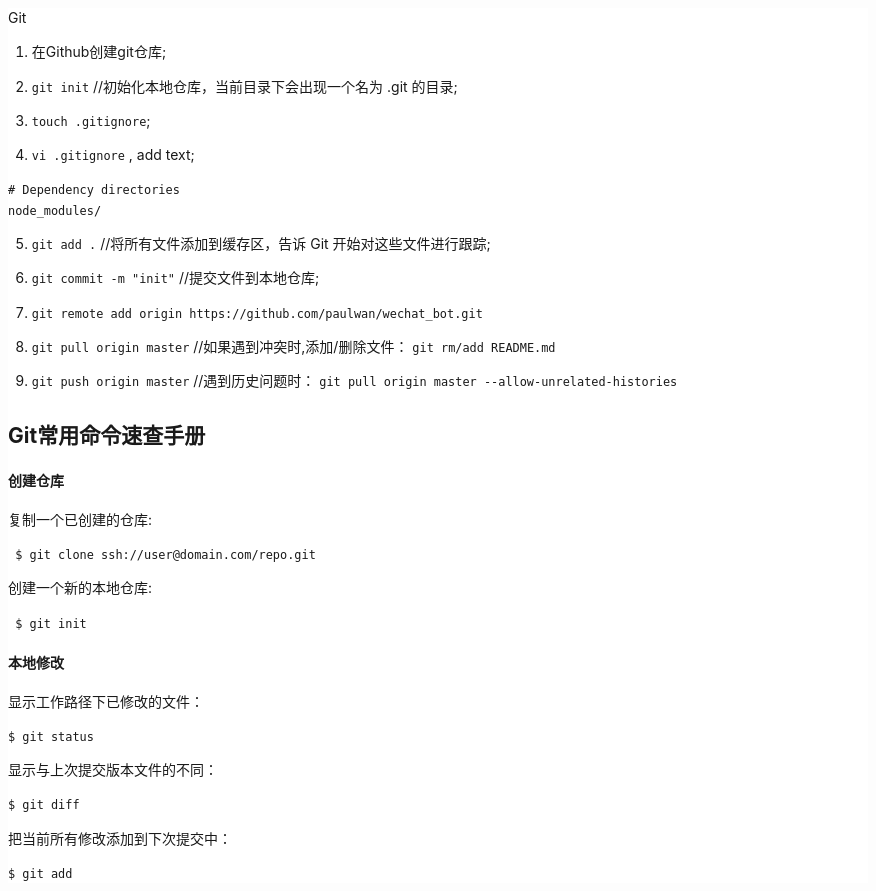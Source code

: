 
Git
1. 在Github创建git仓库;

2. `git init` //初始化本地仓库，当前目录下会出现一个名为 .git 的目录;

3. `touch .gitignore`;

4. `vi .gitignore` , add text;
```
# Dependency directories
node_modules/
```
5. `git add .` //将所有文件添加到缓存区，告诉 Git 开始对这些文件进行跟踪;

6. `git commit -m "init"` //提交文件到本地仓库;

7. `git remote add origin https://github.com/paulwan/wechat_bot.git` 

8. `git pull origin master` 
//如果遇到冲突时,添加/删除文件： `git rm/add README.md` 

9. `git push origin master` 
//遇到历史问题时： `git pull origin master --allow-unrelated-histories`

## Git常用命令速查手册

#### 创建仓库

复制一个已创建的仓库:

```
 $ git clone ssh://user@domain.com/repo.git
```

创建一个新的本地仓库:

```
 $ git init
```

#### 本地修改

显示工作路径下已修改的文件：

```
$ git status
```

显示与上次提交版本文件的不同：

```
$ git diff
```

把当前所有修改添加到下次提交中：

```
$ git add
```
